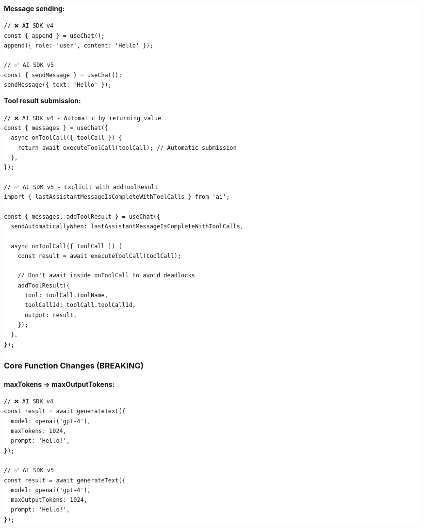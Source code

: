 **Message sending:**
```tsx
// ❌ AI SDK v4
const { append } = useChat();
append({ role: 'user', content: 'Hello' });

// ✅ AI SDK v5
const { sendMessage } = useChat();
sendMessage({ text: 'Hello' });
```

**Tool result submission:**
```tsx
// ❌ AI SDK v4 - Automatic by returning value
const { messages } = useChat({
  async onToolCall({ toolCall }) {
    return await executeToolCall(toolCall); // Automatic submission
  },
});

// ✅ AI SDK v5 - Explicit with addToolResult
import { lastAssistantMessageIsCompleteWithToolCalls } from 'ai';

const { messages, addToolResult } = useChat({
  sendAutomaticallyWhen: lastAssistantMessageIsCompleteWithToolCalls,
  
  async onToolCall({ toolCall }) {
    const result = await executeToolCall(toolCall);
    
    // Don't await inside onToolCall to avoid deadlocks
    addToolResult({
      tool: toolCall.toolName,
      toolCallId: toolCall.toolCallId,
      output: result,
    });
  },
});
```

### Core Function Changes (BREAKING)

**maxTokens → maxOutputTokens:**
```tsx
// ❌ AI SDK v4
const result = await generateText({
  model: openai('gpt-4'),
  maxTokens: 1024,
  prompt: 'Hello!',
});

// ✅ AI SDK v5
const result = await generateText({
  model: openai('gpt-4'),
  maxOutputTokens: 1024,
  prompt: 'Hello!',
});
```
